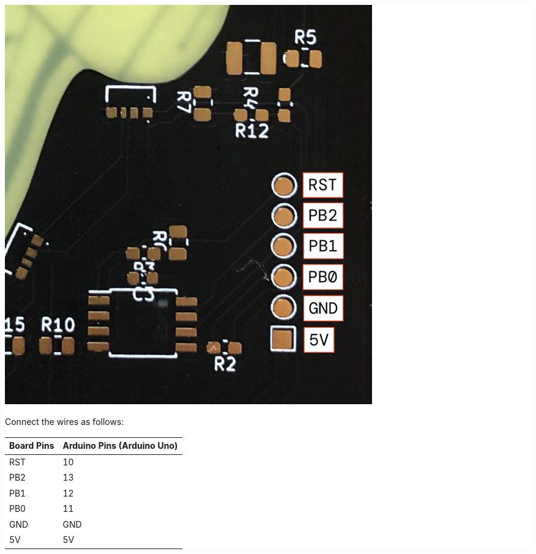<img src="images/board_pinout.png" width="600px" height="auto"/>

Connect the wires as follows: 

| Board Pins | Arduino Pins (Arduino Uno) |
| ---------- | -------------------------- |
| RST        |           10               |
| PB2        |           13               |
| PB1        |           12               |
| PB0        |           11               |
| GND        |           GND              |
| 5V         |           5V               |

